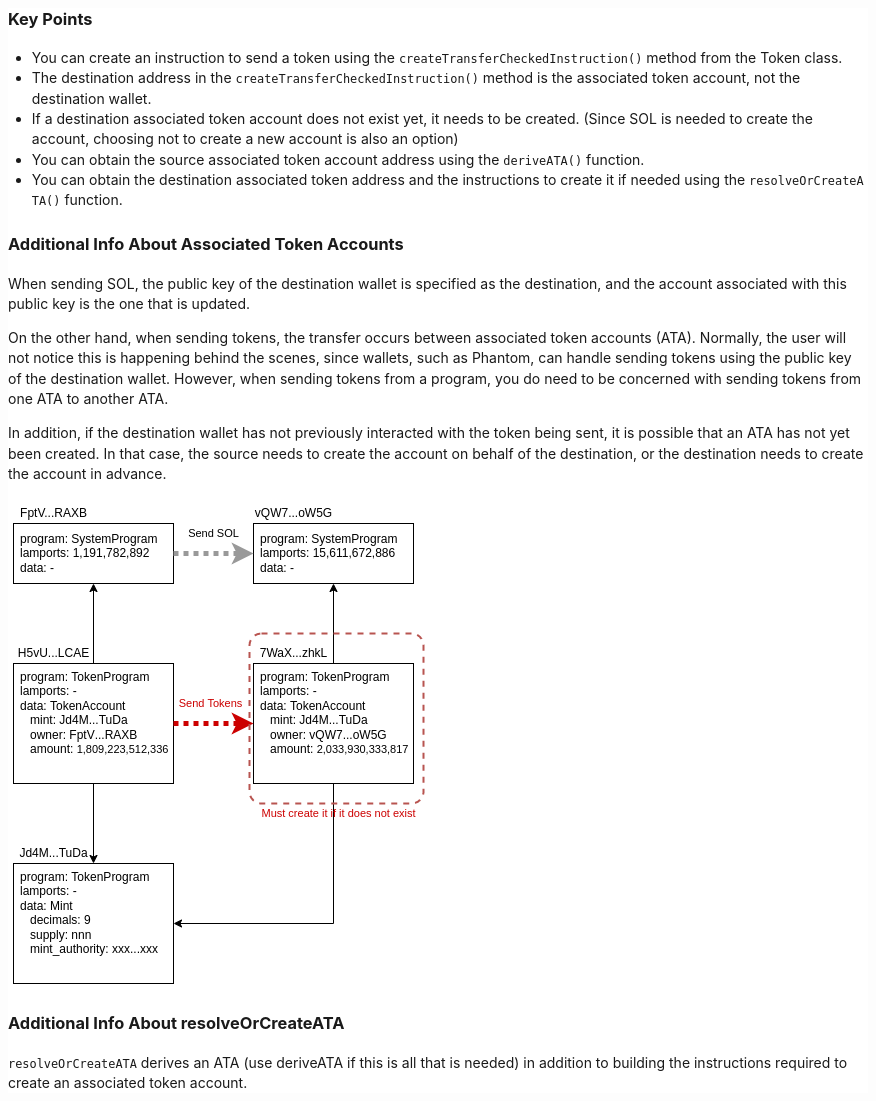 ### Key Points
- You can create an instruction to send a token using the `createTransferCheckedInstruction()` method from the Token class.
- The destination address in the `createTransferCheckedInstruction()` method is the associated token account, not the destination wallet.
- If a destination associated token account does not exist yet, it needs to be created. (Since SOL is needed to create the account, choosing not to create a new account is also an option)
- You can obtain the source associated token account address using the `deriveATA()` function.
- You can obtain the destination associated token address and the instructions to create it if needed using the `resolveOrCreateATA()` function.

### Additional Info About Associated Token Accounts
When sending SOL, the public key of the destination wallet is specified as the destination, and the account associated with this public key is the one that is updated.

On the other hand, when sending tokens, the transfer occurs between associated token accounts (ATA). Normally, the user will not notice this is happening behind the scenes, since wallets, such as Phantom, can handle sending tokens using the public key of the destination wallet. However, when sending tokens from a program, you do need to be concerned with sending tokens from one ATA to another ATA.

In addition, if the destination wallet has not previously interacted with the token being sent, it is possible that an ATA has not yet been created. In that case, the source needs to create the account on behalf of the destination, or the destination needs to create the account in advance.

![ata-account-structure](../../../static/img/04-Legacy%20SDK/05-Tour%20de%20Whirlpool/ata-account-structure.png)
### Additional Info About resolveOrCreateATA
`resolveOrCreateATA` derives an ATA (use deriveATA if this is all that is needed) in addition to building the instructions required to create an associated token account.

